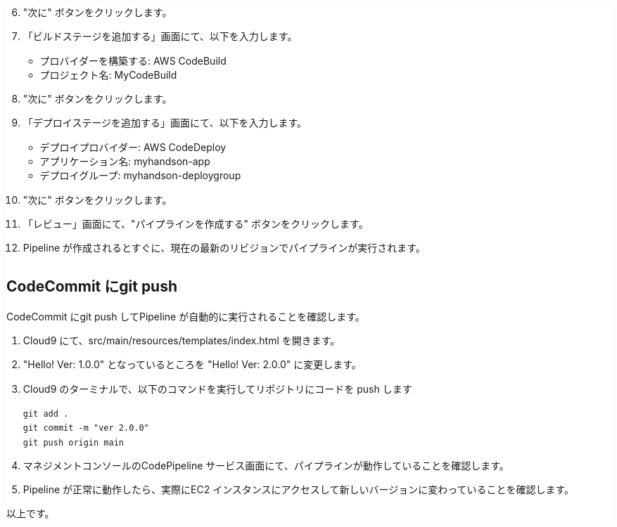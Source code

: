 6. "次に" ボタンをクリックします。

7. 「ビルドステージを追加する」画面にて、以下を入力します。
    - プロバイダーを構築する: AWS CodeBuild
    - プロジェクト名: MyCodeBuild

8. "次に" ボタンをクリックします。

9. 「デプロイステージを追加する」画面にて、以下を入力します。
    - デプロイプロバイダー: AWS CodeDeploy
    - アプリケーション名: myhandson-app
    - デプロイグループ: myhandson-deploygroup
10. "次に" ボタンをクリックします。

11. 「レビュー」画面にて、"パイプラインを作成する" ボタンをクリックします。

12. Pipeline が作成されるとすぐに、現在の最新のリビジョンでパイプラインが実行されます。

## CodeCommit にgit push

CodeCommit にgit push してPipeline が自動的に実行されることを確認します。

1. Cloud9 にて、src/main/resources/templates/index.html を開きます。

2. "Hello! Ver: 1.0.0" となっているところを "Hello! Ver: 2.0.0" に変更します。

3. Cloud9 のターミナルで、以下のコマンドを実行してリポジトリにコードを push します
    ```
    git add .
    git commit -m "ver 2.0.0"
    git push origin main
    ```

4. マネジメントコンソールのCodePipeline サービス画面にて、パイプラインが動作していることを確認します。

5. Pipeline が正常に動作したら、実際にEC2 インスタンスにアクセスして新しいバージョンに変わっていることを確認します。

以上です。
